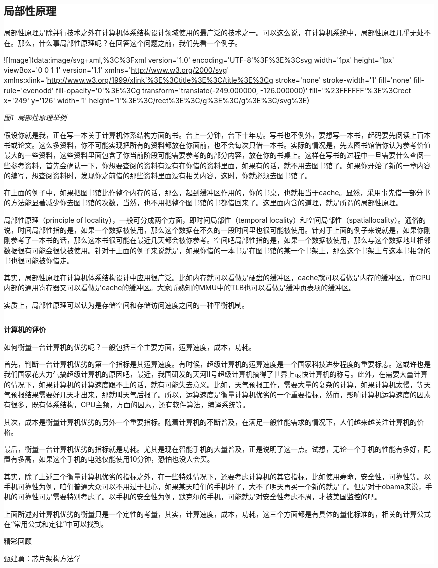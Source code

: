  

## **局部性原理**

  

  

局部性原理是除并行技术之外在计算机体系结构设计领域使用的最广泛的技术之一。可以这么说，在计算机系统中，局部性原理几乎无处不在。那么，什么事局部性原理呢？在回答这个问题之前，我们先看一个例子。

![Image](data:image/svg+xml,%3C%3Fxml version='1.0' encoding='UTF-8'%3F%3E%3Csvg width='1px' height='1px' viewBox='0 0 1 1' version='1.1' xmlns='http://www.w3.org/2000/svg' xmlns:xlink='http://www.w3.org/1999/xlink'%3E%3Ctitle%3E%3C/title%3E%3Cg stroke='none' stroke-width='1' fill='none' fill-rule='evenodd' fill-opacity='0'%3E%3Cg transform='translate(-249.000000, -126.000000)' fill='%23FFFFFF'%3E%3Crect x='249' y='126' width='1' height='1'%3E%3C/rect%3E%3C/g%3E%3C/g%3E%3C/svg%3E)

_图1  局部性原理举例_

假设你就是我，正在写一本关于计算机体系结构方面的书。台上一分钟，台下十年功。写书也不例外，要想写一本书，起码要先阅读上百本书或论文。这么多资料，你不可能实现把所有的资料都放在你面前，也不会每次只借一本书。实际的情况是，先去图书馆借你认为参考价值最大的一些资料，这些资料里面包含了你当前阶段可能需要参考的的部分内容，放在你的书桌上。这样在写书的过程中一旦需要什么查阅一些参考资料，首先会确认一下，你想要查阅的资料有没有在你借的资料里面，如果有的话，就不用去图书馆了。如果你开始了新的一章内容的编写，想查阅资料时，发现你之前借的那些资料里面没有相关内容，这时，你就必须去图书馆了。

在上面的例子中，如果把图书馆比作整个内存的话，那么，起到缓冲区作用的，你的书桌，也就相当于cache。显然，采用事先借一部分书的方法能显著减少你去图书馆的次数，当然，也不用把整个图书馆的书都借回来了。这里面内含的道理，就是所谓的局部性原理。

局部性原理（principle of locality），一般可分成两个方面，即时间局部性（temporal locality）和空间局部性（spatiallocality）。通俗的说，时间局部性指的是，如果一个数据被使用，那么这个数据在不久的一段时间里也很可能被使用。针对于上面的例子来说就是，如果你刚刚参考了一本书的话，那么这本书很可能在最近几天都会被你参考。空间吧局部性指的是，如果一个数据被使用，那么与这个数据地址相邻数据很有可能会很快被使用。针对于上面的例子来说就是，如果你借的一本书是在图书馆的某一个书架上，那么这个书架上与这本书相邻的书也很可能被你借走。

其实，局部性原理在计算机体系结构设计中应用很广泛。比如内存就可以看做是硬盘的缓冲区，cache就可以看做是内存的缓冲区，而CPU内部的通用寄存器又可以看做是cache的缓冲区。大家所熟知的MMU中的TLB也可以看做是缓冲页表项的缓冲区。

实质上，局部性原理可以认为是存储空间和存储访问速度之间的一种平衡机制。

  

## 

**计算机的评价**

  

  

如何衡量一台计算机的优劣呢？一般包括三个主要方面，运算速度，成本，功耗。

首先，判断一台计算机优劣的第一个指标是其运算速度。有时候，超级计算机的运算速度是一个国家科技进步程度的重要标志。这或许也是我们国家花大力气搞超级计算机的原因吧，最近，我国研发的天河II号超级计算机摘得了世界上最快计算机的称号。此外，在需要大量计算的情况下，如果计算机的计算速度跟不上的话，就有可能失去意义。比如，天气预报工作，需要大量的复杂的计算，如果计算机太慢，等天气预报结果需要好几天才出来，那就叫天气后报了。所以，运算速度是衡量计算机优劣的一个重要指标，然而，影响计算机运算速度的因素有很多，既有体系结构，CPU主频，方面的因素，还有软件算法，编译系统等。

其次，成本是衡量计算机优劣的另外一个重要指标。随着计算机的不断普及，在满足一般性能需求的情况下，人们越来越关注计算机的价格。

最后，衡量一台计算机优劣的指标就是功耗。尤其是现在智能手机的大量普及，正是说明了这一点。试想，无论一个手机的性能有多好，配置有多高，如果这个手机的电池仅能使用10分钟，恐怕也没人会买。

其实，除了上述三个衡量计算机优劣的指标之外，在一些特殊情况下，还要考虑计算机的其它指标，比如使用寿命，安全性，可靠性等。以手机可靠性为例，咱们普通大众可以不用过于担心，如果某天咱们的手机坏了，大不了明天再买一个新的就是了。但是对于obama来说，手机的可靠性可是需要特别考虑了。以手机的安全性为例，默克尔的手机，可能就是对安全性考虑不周，才被美国监控的吧。

上面所述对计算机优劣的衡量只是一个定性的考量，其实，计算速度，成本，功耗，这三个方面都是有具体的量化标准的，相关的计算公式在“常用公式和定律”中可以找到。

  

  

精彩回顾

  

[甄建勇：芯片架构方法学](http://mp.weixin.qq.com/s?__biz=MzAwMDUwNDgxOA==&mid=2652671184&idx=1&sn=16bfce9af8d5650a71ab961ea463a2db&chksm=810fca4db678435b634cb431f9dfc1fe805a57409e9b2d2c068ef16b696b978265c46a0c23ea&scene=21#wechat_redirect)
